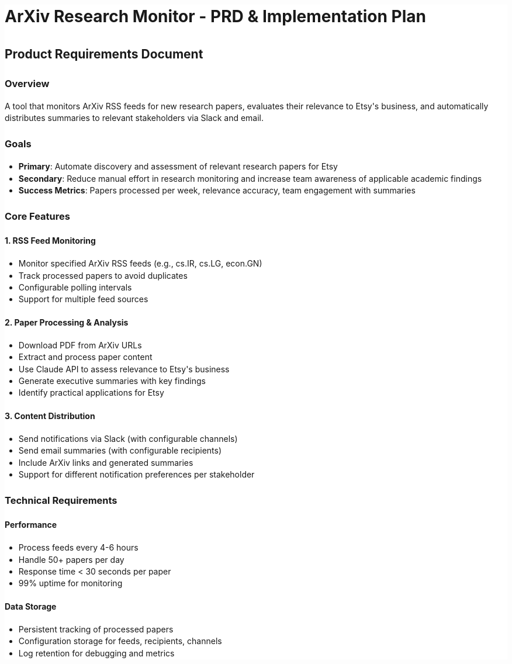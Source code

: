 # ArXiv Research Monitor - PRD & Implementation Plan

## Product Requirements Document

### Overview
A tool that monitors ArXiv RSS feeds for new research papers, evaluates their relevance to Etsy's business, and automatically distributes summaries to relevant stakeholders via Slack and email.

### Goals
- **Primary**: Automate discovery and assessment of relevant research papers for Etsy
- **Secondary**: Reduce manual effort in research monitoring and increase team awareness of applicable academic findings
- **Success Metrics**: Papers processed per week, relevance accuracy, team engagement with summaries

### Core Features

#### 1. RSS Feed Monitoring
- Monitor specified ArXiv RSS feeds (e.g., cs.IR, cs.LG, econ.GN)
- Track processed papers to avoid duplicates
- Configurable polling intervals
- Support for multiple feed sources

#### 2. Paper Processing & Analysis
- Download PDF from ArXiv URLs
- Extract and process paper content
- Use Claude API to assess relevance to Etsy's business
- Generate executive summaries with key findings
- Identify practical applications for Etsy

#### 3. Content Distribution
- Send notifications via Slack (with configurable channels)
- Send email summaries (with configurable recipients)
- Include ArXiv links and generated summaries
- Support for different notification preferences per stakeholder

### Technical Requirements

#### Performance
- Process feeds every 4-6 hours
- Handle 50+ papers per day
- Response time < 30 seconds per paper
- 99% uptime for monitoring

#### Data Storage
- Persistent tracking of processed papers
- Configuration storage for feeds, recipients, channels
- Log retention for debugging and metrics
